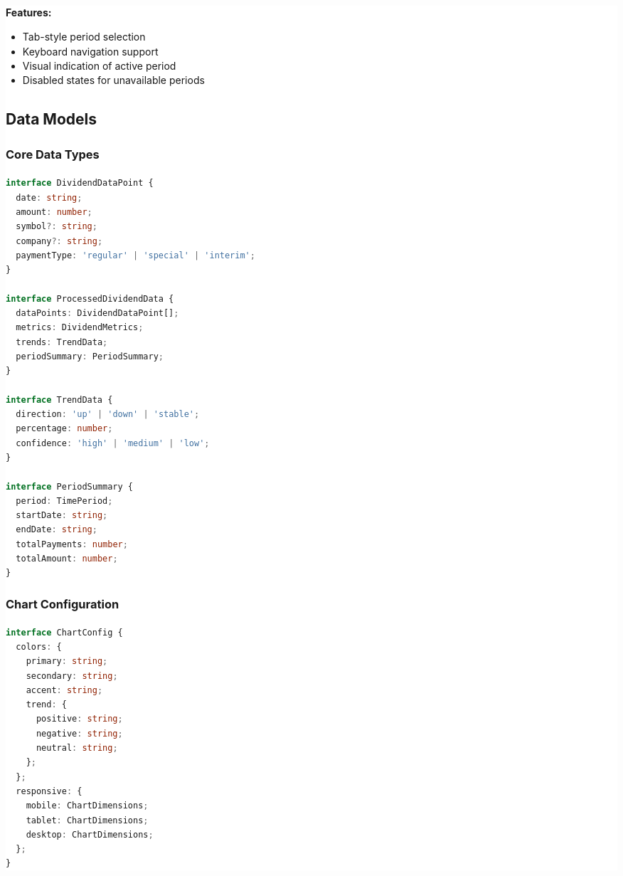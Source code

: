 **Features:**
- Tab-style period selection
- Keyboard navigation support
- Visual indication of active period
- Disabled states for unavailable periods

## Data Models

### Core Data Types
```typescript
interface DividendDataPoint {
  date: string;
  amount: number;
  symbol?: string;
  company?: string;
  paymentType: 'regular' | 'special' | 'interim';
}

interface ProcessedDividendData {
  dataPoints: DividendDataPoint[];
  metrics: DividendMetrics;
  trends: TrendData;
  periodSummary: PeriodSummary;
}

interface TrendData {
  direction: 'up' | 'down' | 'stable';
  percentage: number;
  confidence: 'high' | 'medium' | 'low';
}

interface PeriodSummary {
  period: TimePeriod;
  startDate: string;
  endDate: string;
  totalPayments: number;
  totalAmount: number;
}
```

### Chart Configuration
```typescript
interface ChartConfig {
  colors: {
    primary: string;
    secondary: string;
    accent: string;
    trend: {
      positive: string;
      negative: string;
      neutral: string;
    };
  };
  responsive: {
    mobile: ChartDimensions;
    tablet: ChartDimensions;
    desktop: ChartDimensions;
  };
}
```
